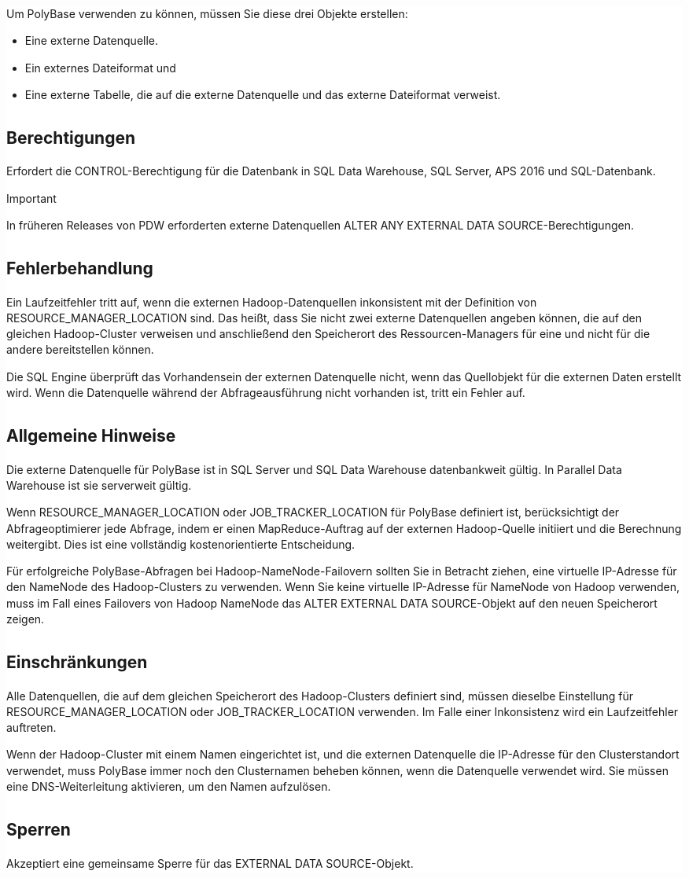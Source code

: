  Um PolyBase verwenden zu können, müssen Sie diese drei Objekte erstellen:  
  
-   Eine externe Datenquelle.  
  
-   Ein externes Dateiformat und  
  
-   Eine externe Tabelle, die auf die externe Datenquelle und das externe Dateiformat verweist.  
  
## <a name="permissions"></a>Berechtigungen  
 Erfordert die CONTROL-Berechtigung für die Datenbank in SQL Data Warehouse, SQL Server, APS 2016 und SQL-Datenbank.

> [!IMPORTANT]  
>  In früheren Releases von PDW erforderten externe Datenquellen ALTER ANY EXTERNAL DATA SOURCE-Berechtigungen.
  
  
## <a name="error-handling"></a>Fehlerbehandlung  
 Ein Laufzeitfehler tritt auf, wenn die externen Hadoop-Datenquellen inkonsistent mit der Definition von RESOURCE_MANAGER_LOCATION sind. Das heißt, dass Sie nicht zwei externe Datenquellen angeben können, die auf den gleichen Hadoop-Cluster verweisen und anschließend den Speicherort des Ressourcen-Managers für eine und nicht für die andere bereitstellen können.  
  
 Die SQL Engine überprüft das Vorhandensein der externen Datenquelle nicht, wenn das Quellobjekt für die externen Daten erstellt wird. Wenn die Datenquelle während der Abfrageausführung nicht vorhanden ist, tritt ein Fehler auf.  
  
## <a name="general-remarks"></a>Allgemeine Hinweise  
Die externe Datenquelle für PolyBase ist in SQL Server und SQL Data Warehouse datenbankweit gültig. In Parallel Data Warehouse ist sie serverweit gültig.
  
Wenn RESOURCE_MANAGER_LOCATION oder JOB_TRACKER_LOCATION für PolyBase definiert ist, berücksichtigt der Abfrageoptimierer jede Abfrage, indem er einen MapReduce-Auftrag auf der externen Hadoop-Quelle initiiert und die Berechnung weitergibt. Dies ist eine vollständig kostenorientierte Entscheidung.  

Für erfolgreiche PolyBase-Abfragen bei Hadoop-NameNode-Failovern sollten Sie in Betracht ziehen, eine virtuelle IP-Adresse für den NameNode des Hadoop-Clusters zu verwenden. Wenn Sie keine virtuelle IP-Adresse für NameNode von Hadoop verwenden, muss im Fall eines Failovers von Hadoop NameNode das ALTER EXTERNAL DATA SOURCE-Objekt auf den neuen Speicherort zeigen.  
  
## <a name="limitations-and-restrictions"></a>Einschränkungen  
 Alle Datenquellen, die auf dem gleichen Speicherort des Hadoop-Clusters definiert sind, müssen dieselbe Einstellung für RESOURCE_MANAGER_LOCATION oder JOB_TRACKER_LOCATION verwenden. Im Falle einer Inkonsistenz wird ein Laufzeitfehler auftreten.  
  
 Wenn der Hadoop-Cluster mit einem Namen eingerichtet ist, und die externen Datenquelle die IP-Adresse für den Clusterstandort verwendet, muss PolyBase immer noch den Clusternamen beheben können, wenn die Datenquelle verwendet wird. Sie müssen eine DNS-Weiterleitung aktivieren, um den Namen aufzulösen.  
  
## <a name="locking"></a>Sperren  
 Akzeptiert eine gemeinsame Sperre für das EXTERNAL DATA SOURCE-Objekt.  
  